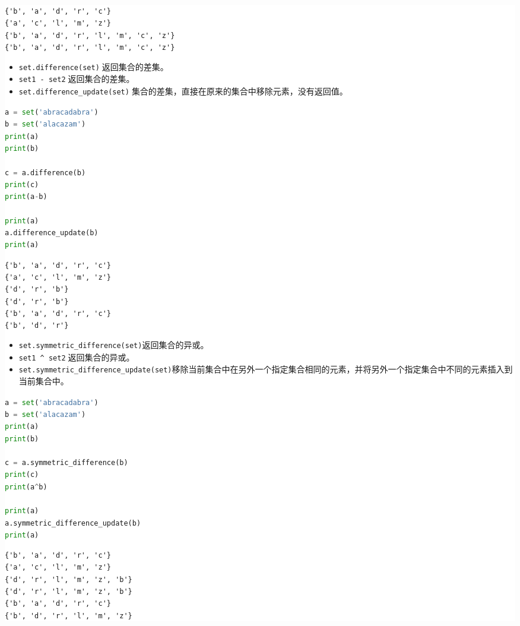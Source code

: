     {'b', 'a', 'd', 'r', 'c'}
    {'a', 'c', 'l', 'm', 'z'}
    {'b', 'a', 'd', 'r', 'l', 'm', 'c', 'z'}
    {'b', 'a', 'd', 'r', 'l', 'm', 'c', 'z'}


- `set.difference(set)` 返回集合的差集。
- `set1 - set2` 返回集合的差集。
- `set.difference_update(set)` 集合的差集，直接在原来的集合中移除元素，没有返回值。


```python
a = set('abracadabra')
b = set('alacazam')
print(a)
print(b)

c = a.difference(b)
print(c)
print(a-b)

print(a)
a.difference_update(b)
print(a)
```

    {'b', 'a', 'd', 'r', 'c'}
    {'a', 'c', 'l', 'm', 'z'}
    {'d', 'r', 'b'}
    {'d', 'r', 'b'}
    {'b', 'a', 'd', 'r', 'c'}
    {'b', 'd', 'r'}


- `set.symmetric_difference(set)`返回集合的异或。
- `set1 ^ set2` 返回集合的异或。
- `set.symmetric_difference_update(set)`移除当前集合中在另外一个指定集合相同的元素，并将另外一个指定集合中不同的元素插入到当前集合中。


```python
a = set('abracadabra')
b = set('alacazam')
print(a)
print(b)

c = a.symmetric_difference(b)
print(c)
print(a^b)

print(a)
a.symmetric_difference_update(b)
print(a)
```

    {'b', 'a', 'd', 'r', 'c'}
    {'a', 'c', 'l', 'm', 'z'}
    {'d', 'r', 'l', 'm', 'z', 'b'}
    {'d', 'r', 'l', 'm', 'z', 'b'}
    {'b', 'a', 'd', 'r', 'c'}
    {'b', 'd', 'r', 'l', 'm', 'z'}
